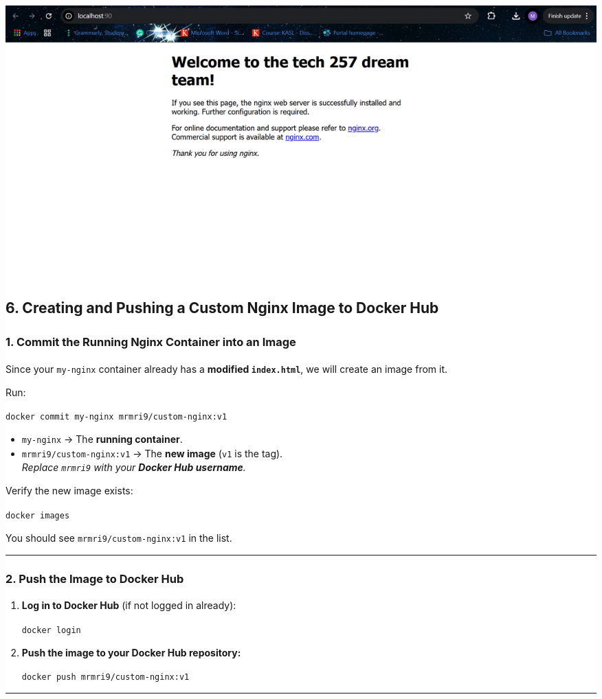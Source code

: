 ![alt text](<nginx 90.png>)



## 6. Creating and Pushing a Custom Nginx Image to Docker Hub

### 1. Commit the Running Nginx Container into an Image
Since your `my-nginx` container already has a **modified `index.html`**, we will create an image from it.

Run:
```sh
docker commit my-nginx mrmri9/custom-nginx:v1
```
- `my-nginx` → The **running container**.
- `mrmri9/custom-nginx:v1` → The **new image** (`v1` is the tag).  
  *Replace `mrmri9` with your **Docker Hub username**.*

Verify the new image exists:
```sh
docker images
```
You should see `mrmri9/custom-nginx:v1` in the list.

---

### 2. Push the Image to Docker Hub
1. **Log in to Docker Hub** (if not logged in already):
   ```sh
   docker login
   ```
2. **Push the image to your Docker Hub repository:**
   ```sh
   docker push mrmri9/custom-nginx:v1
   ```

---
